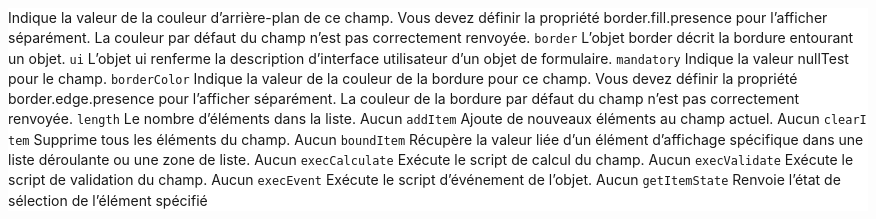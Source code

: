    <td>Indique la valeur de la couleur d’arrière-plan de ce champ. Vous devez définir la propriété border.fill.presence pour l’afficher séparément.</td> 
   <td>La couleur par défaut du champ n’est pas correctement renvoyée.</td> 
  </tr> 
  <tr> 
   <td><code>border</code></td> 
   <td>L’objet border décrit la bordure entourant un objet.</td> 
   <td> </td> 
  </tr> 
  <tr> 
   <td><code>ui</code></td> 
   <td>L’objet ui renferme la description d’interface utilisateur d’un objet de formulaire.</td> 
   <td> </td> 
  </tr> 
  <tr> 
   <td><code>mandatory</code></td> 
   <td>Indique la valeur nullTest pour le champ.</td> 
   <td> </td> 
  </tr> 
  <tr> 
   <td><code>borderColor</code></td> 
   <td>Indique la valeur de la couleur de la bordure pour ce champ. Vous devez définir la propriété border.edge.presence pour l’afficher séparément.</td> 
   <td>La couleur de la bordure par défaut du champ n’est pas correctement renvoyée.</td> 
  </tr> 
  <tr> 
   <td><code>length</code></td> 
   <td>Le nombre d’éléments dans la liste.</td> 
   <td>Aucun</td> 
  </tr> 
  <tr> 
   <td><code>addItem</code></td> 
   <td>Ajoute de nouveaux éléments au champ actuel.</td> 
   <td>Aucun</td> 
  </tr> 
  <tr> 
   <td><code>clearItem</code></td> 
   <td>Supprime tous les éléments du champ.</td> 
   <td>Aucun</td> 
  </tr> 
  <tr> 
   <td><code>boundItem</code></td> 
   <td>Récupère la valeur liée d’un élément d’affichage spécifique dans une liste déroulante ou une zone de liste.</td> 
   <td>Aucun</td> 
  </tr> 
  <tr> 
   <td><code>execCalculate</code></td> 
   <td>Exécute le script de calcul du champ.</td> 
   <td>Aucun</td> 
  </tr> 
  <tr> 
   <td><code>execValidate</code></td> 
   <td>Exécute le script de validation du champ.</td> 
   <td>Aucun</td> 
  </tr> 
  <tr> 
   <td><code>execEvent</code></td> 
   <td>Exécute le script d’événement de l’objet.</td> 
   <td>Aucun</td> 
  </tr> 
  <tr> 
   <td><code>getItemState</code></td> 
   <td>Renvoie l’état de sélection de l’élément spécifié</td> 